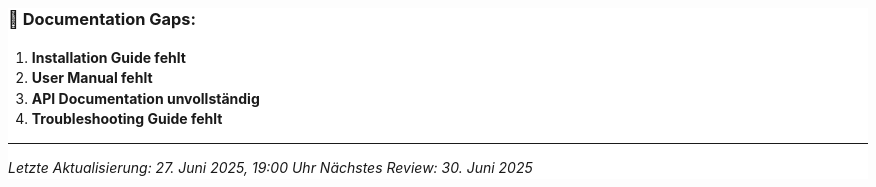 ### 📝 **Documentation Gaps:**
1. **Installation Guide fehlt**
2. **User Manual fehlt**
3. **API Documentation unvollständig**
4. **Troubleshooting Guide fehlt**

---

*Letzte Aktualisierung: 27. Juni 2025, 19:00 Uhr*
*Nächstes Review: 30. Juni 2025*
